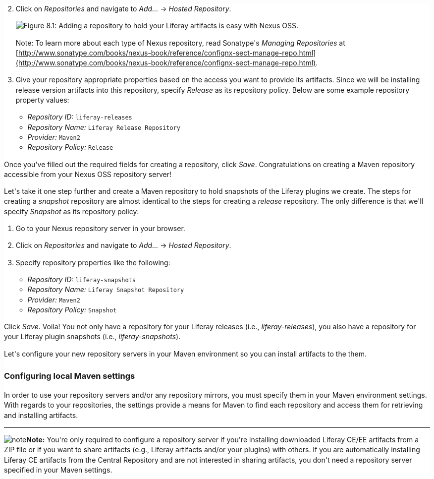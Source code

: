 2. Click on *Repositories* and navigate to *Add...* &rarr; *Hosted Repository*.

    ![Figure 8.1: Adding a repository to hold your Liferay artifacts is easy
    with Nexus OSS.](../../images/maven-nexus-create-repo.png)

    Note: To learn more about each type of Nexus repository, read Sonatype's
    *Managing Repositories* at [http://www.sonatype.com/books/nexus-book/reference/confignx-sect-manage-repo.html](http://www.sonatype.com/books/nexus-book/reference/confignx-sect-manage-repo.html).

3. Give your repository appropriate properties based on the access you want to
provide its artifacts. Since we will be installing release version artifacts
into this repository, specify *Release* as its repository policy. Below are some
example repository property values:

    - *Repository ID:* `liferay-releases`
    - *Repository Name:* `Liferay Release Repository`
    - *Provider:* `Maven2`
    - *Repository Policy:* `Release`

Once you've filled out the required fields for creating a repository, click
*Save*. Congratulations on creating a Maven repository accessible from your
Nexus OSS repository server!

Let's take it one step further and create a Maven repository to hold snapshots
of the Liferay plugins we create. The steps for creating a *snapshot* repository
are almost identical to the steps for creating a *release* repository. The only
difference is that we'll specify *Snapshot* as its repository policy:

1. Go to your Nexus repository server in your browser.

2. Click on *Repositories* and navigate to *Add...* &rarr; *Hosted Repository*.

3. Specify repository properties like the following:

    - *Repository ID:* `liferay-snapshots`
    - *Repository Name:* `Liferay Snapshot Repository`
    - *Provider:* `Maven2`
    - *Repository Policy:* `Snapshot`

Click *Save*. Voila! You not only have a repository for your Liferay releases
(i.e., *liferay-releases*), you also have a repository for your Liferay plugin
snapshots (i.e., *liferay-snapshots*).

Let's configure your new repository servers in your Maven environment so you
can install artifacts to the them. 

### Configuring local Maven settings

In order to use your repository servers and/or any repository mirrors, you must
specify them in your Maven environment settings. With regards to your
repositories, the settings provide a means for Maven to find each repository and
access them for retrieving and installing artifacts.

---

 ![note](../../images/tip-pen-paper.png)**Note:** You're only required to
 configure a repository server if you're installing downloaded Liferay CE/EE
 artifacts from a ZIP file or if you want to share artifacts (e.g., Liferay
 artifacts and/or your plugins) with others. If you are automatically installing
 Liferay CE artifacts from the Central Repository and are not interested in
 sharing artifacts, you don't need a repository server specified in your Maven
 settings.

